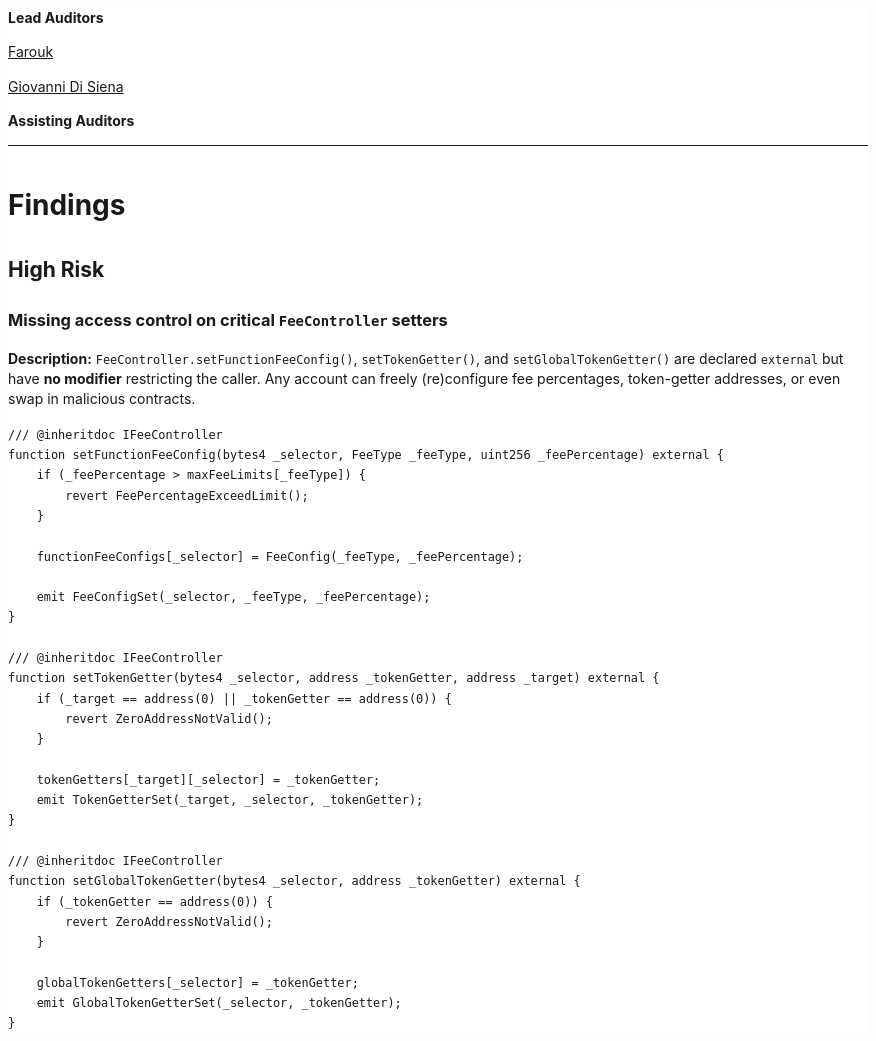 **Lead Auditors**

[Farouk](https://x.com/ubermensh3dot0)

[Giovanni Di Siena](https://x.com/giovannidisiena)

**Assisting Auditors**



---

# Findings
## High Risk


### Missing access control on critical `FeeController` setters

**Description:** `FeeController.setFunctionFeeConfig()`, `setTokenGetter()`, and `setGlobalTokenGetter()` are declared `external` but have **no modifier** restricting the caller. Any account can freely (re)configure fee percentages, token-getter addresses, or even swap in malicious contracts.

```solidity
/// @inheritdoc IFeeController
function setFunctionFeeConfig(bytes4 _selector, FeeType _feeType, uint256 _feePercentage) external {
    if (_feePercentage > maxFeeLimits[_feeType]) {
        revert FeePercentageExceedLimit();
    }

    functionFeeConfigs[_selector] = FeeConfig(_feeType, _feePercentage);

    emit FeeConfigSet(_selector, _feeType, _feePercentage);
}

/// @inheritdoc IFeeController
function setTokenGetter(bytes4 _selector, address _tokenGetter, address _target) external {
    if (_target == address(0) || _tokenGetter == address(0)) {
        revert ZeroAddressNotValid();
    }

    tokenGetters[_target][_selector] = _tokenGetter;
    emit TokenGetterSet(_target, _selector, _tokenGetter);
}

/// @inheritdoc IFeeController
function setGlobalTokenGetter(bytes4 _selector, address _tokenGetter) external {
    if (_tokenGetter == address(0)) {
        revert ZeroAddressNotValid();
    }

    globalTokenGetters[_selector] = _tokenGetter;
    emit GlobalTokenGetterSet(_selector, _tokenGetter);
}
```
